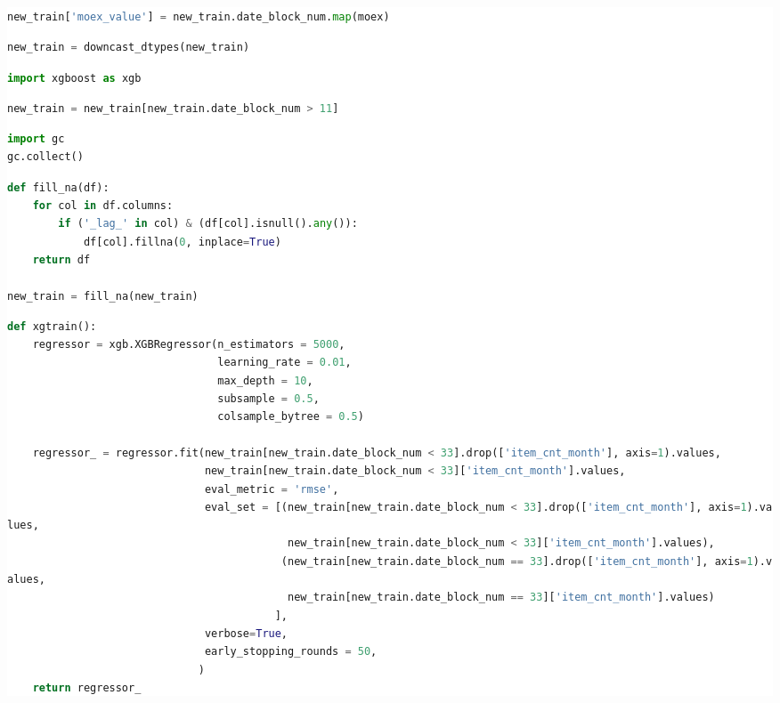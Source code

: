 
```python
new_train['moex_value'] = new_train.date_block_num.map(moex)
```


```python
new_train = downcast_dtypes(new_train)

```


```python
import xgboost as xgb
```


```python
new_train = new_train[new_train.date_block_num > 11]
```


```python
import gc
gc.collect()
```


```python
def fill_na(df):
    for col in df.columns:
        if ('_lag_' in col) & (df[col].isnull().any()):
            df[col].fillna(0, inplace=True)         
    return df

new_train = fill_na(new_train)
```


```python
def xgtrain():
    regressor = xgb.XGBRegressor(n_estimators = 5000,
                                 learning_rate = 0.01,
                                 max_depth = 10,
                                 subsample = 0.5,
                                 colsample_bytree = 0.5)
    
    regressor_ = regressor.fit(new_train[new_train.date_block_num < 33].drop(['item_cnt_month'], axis=1).values, 
                               new_train[new_train.date_block_num < 33]['item_cnt_month'].values, 
                               eval_metric = 'rmse', 
                               eval_set = [(new_train[new_train.date_block_num < 33].drop(['item_cnt_month'], axis=1).values, 
                                            new_train[new_train.date_block_num < 33]['item_cnt_month'].values), 
                                           (new_train[new_train.date_block_num == 33].drop(['item_cnt_month'], axis=1).values, 
                                            new_train[new_train.date_block_num == 33]['item_cnt_month'].values)
                                          ], 
                               verbose=True,
                               early_stopping_rounds = 50,
                              )
    return regressor_
```
